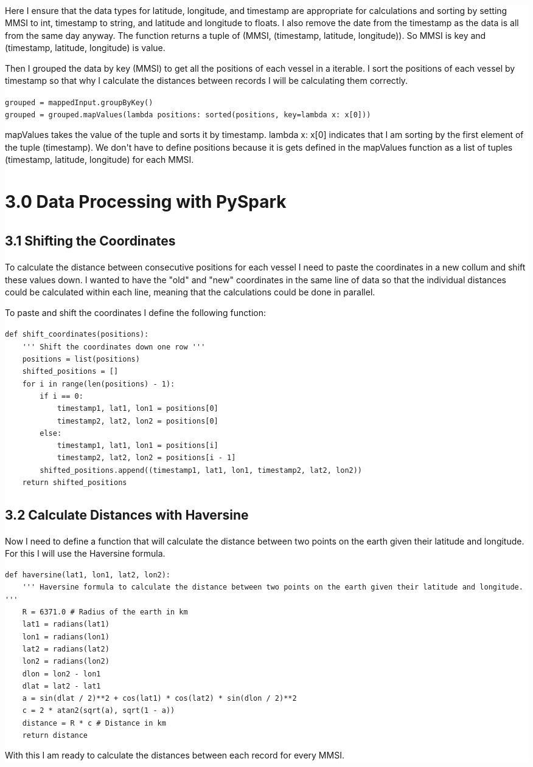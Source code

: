 Here I ensure that the data types for latitude, longitude, and timestamp are appropriate for calculations and sorting by setting MMSI to int, timestamp to string, and latitude and longitude to floats. I also remove the date from the timestamp as the data is all from the same day anyway. The function returns a tuple of (MMSI, (timestamp, latitude, longitude)). So MMSI is key and (timestamp, latitude, longitude) is value.

Then I grouped the data by key (MMSI) to get all the positions of each vessel in a iterable. I sort the positions of each vessel by timestamp so that why I calculate the distances between records I will be calculating them correctly.

```
grouped = mappedInput.groupByKey()
grouped = grouped.mapValues(lambda positions: sorted(positions, key=lambda x: x[0]))
```
mapValues takes the value of the tuple and sorts it by timestamp. lambda x: x[0] indicates that I am sorting by the first element of the tuple (timestamp). We don't have to define positions because it is gets defined in the mapValues function as a list of tuples (timestamp, latitude, longitude) for each MMSI.

# 3.0 Data Processing with PySpark

## 3.1 Shifting the Coordinates
To calculate the distance between consecutive positions for each vessel I need to paste the coordinates in a new collum and shift these values down. I wanted to have the "old" and "new" coordinates in the same line of data so that the individual distances could be calculated within each line, meaning that the calculations could be done in parallel. 

To paste and shift the coordinates I define the following function:
```
def shift_coordinates(positions):
    ''' Shift the coordinates down one row '''
    positions = list(positions)
    shifted_positions = []
    for i in range(len(positions) - 1):
        if i == 0:
            timestamp1, lat1, lon1 = positions[0]
            timestamp2, lat2, lon2 = positions[0]
        else:
            timestamp1, lat1, lon1 = positions[i]
            timestamp2, lat2, lon2 = positions[i - 1]
        shifted_positions.append((timestamp1, lat1, lon1, timestamp2, lat2, lon2))
    return shifted_positions
```
## 3.2 Calculate Distances with Haversine
Now I need to define a function that will calculate the distance between two points on the earth given their latitude and longitude. For this I will use the Haversine formula.
```
def haversine(lat1, lon1, lat2, lon2):
    ''' Haversine formula to calculate the distance between two points on the earth given their latitude and longitude. '''
    R = 6371.0 # Radius of the earth in km
    lat1 = radians(lat1)
    lon1 = radians(lon1)
    lat2 = radians(lat2)
    lon2 = radians(lon2)
    dlon = lon2 - lon1
    dlat = lat2 - lat1
    a = sin(dlat / 2)**2 + cos(lat1) * cos(lat2) * sin(dlon / 2)**2
    c = 2 * atan2(sqrt(a), sqrt(1 - a))
    distance = R * c # Distance in km
    return distance
```
With this I am ready to calculate the distances between each record for every MMSI. 
